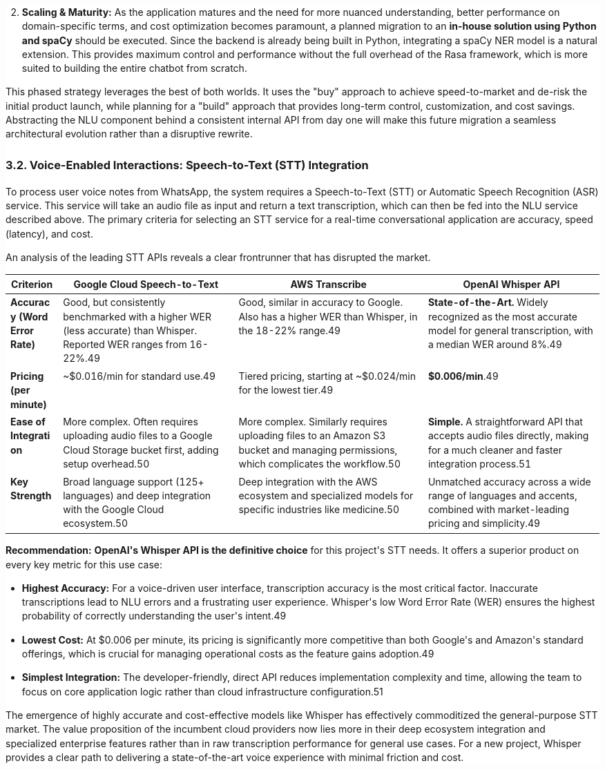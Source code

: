 2. **Scaling & Maturity:** As the application matures and the need for more nuanced understanding, better performance on domain-specific terms, and cost optimization becomes paramount, a planned migration to an **in-house solution using Python and spaCy** should be executed. Since the backend is already being built in Python, integrating a spaCy NER model is a natural extension. This provides maximum control and performance without the full overhead of the Rasa framework, which is more suited to building the entire chatbot from scratch.
    

This phased strategy leverages the best of both worlds. It uses the "buy" approach to achieve speed-to-market and de-risk the initial product launch, while planning for a "build" approach that provides long-term control, customization, and cost savings. Abstracting the NLU component behind a consistent internal API from day one will make this future migration a seamless architectural evolution rather than a disruptive rewrite.

### 3.2. Voice-Enabled Interactions: Speech-to-Text (STT) Integration

To process user voice notes from WhatsApp, the system requires a Speech-to-Text (STT) or Automatic Speech Recognition (ASR) service. This service will take an audio file as input and return a text transcription, which can then be fed into the NLU service described above. The primary criteria for selecting an STT service for a real-time conversational application are accuracy, speed (latency), and cost.

An analysis of the leading STT APIs reveals a clear frontrunner that has disrupted the market.

|Criterion|Google Cloud Speech-to-Text|AWS Transcribe|OpenAI Whisper API|
|---|---|---|---|
|**Accuracy (Word Error Rate)**|Good, but consistently benchmarked with a higher WER (less accurate) than Whisper. Reported WER ranges from 16-22%.49|Good, similar in accuracy to Google. Also has a higher WER than Whisper, in the 18-22% range.49|**State-of-the-Art.** Widely recognized as the most accurate model for general transcription, with a median WER around 8%.49|
|**Pricing (per minute)**|~$0.016/min for standard use.49|Tiered pricing, starting at ~$0.024/min for the lowest tier.49|**$0.006/min**.49|
|**Ease of Integration**|More complex. Often requires uploading audio files to a Google Cloud Storage bucket first, adding setup overhead.50|More complex. Similarly requires uploading files to an Amazon S3 bucket and managing permissions, which complicates the workflow.50|**Simple.** A straightforward API that accepts audio files directly, making for a much cleaner and faster integration process.51|
|**Key Strength**|Broad language support (125+ languages) and deep integration with the Google Cloud ecosystem.50|Deep integration with the AWS ecosystem and specialized models for specific industries like medicine.50|Unmatched accuracy across a wide range of languages and accents, combined with market-leading pricing and simplicity.49|

**Recommendation:** **OpenAI's Whisper API is the definitive choice** for this project's STT needs. It offers a superior product on every key metric for this use case:

- **Highest Accuracy:** For a voice-driven user interface, transcription accuracy is the most critical factor. Inaccurate transcriptions lead to NLU errors and a frustrating user experience. Whisper's low Word Error Rate (WER) ensures the highest probability of correctly understanding the user's intent.49
    
- **Lowest Cost:** At $0.006 per minute, its pricing is significantly more competitive than both Google's and Amazon's standard offerings, which is crucial for managing operational costs as the feature gains adoption.49
    
- **Simplest Integration:** The developer-friendly, direct API reduces implementation complexity and time, allowing the team to focus on core application logic rather than cloud infrastructure configuration.51
    

The emergence of highly accurate and cost-effective models like Whisper has effectively commoditized the general-purpose STT market. The value proposition of the incumbent cloud providers now lies more in their deep ecosystem integration and specialized enterprise features rather than in raw transcription performance for general use cases. For a new project, Whisper provides a clear path to delivering a state-of-the-art voice experience with minimal friction and cost.
